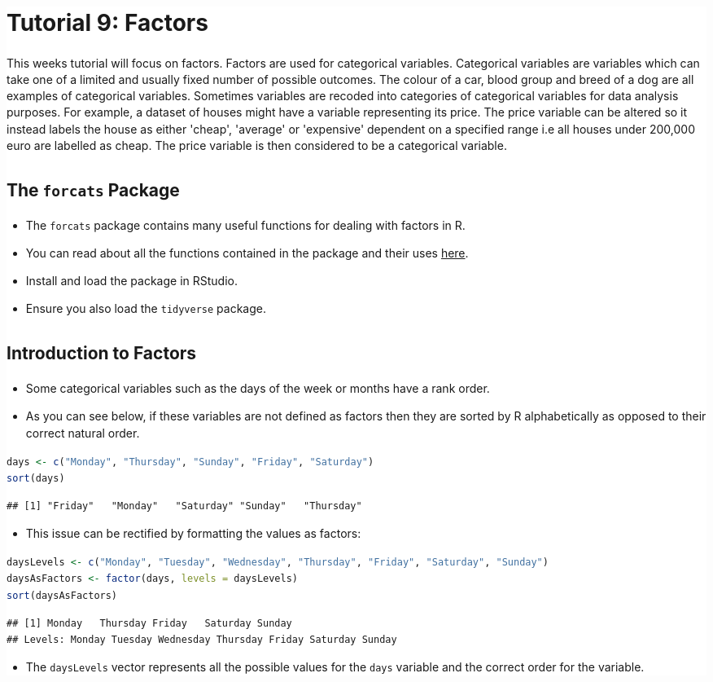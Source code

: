 Tutorial 9: Factors
================

This weeks tutorial will focus on factors. Factors are used for categorical variables. Categorical variables are variables which can take one of a limited and usually fixed number of possible outcomes. The colour of a car, blood group and breed of a dog are all examples of categorical variables. Sometimes variables are recoded into categories of categorical variables for data analysis purposes. For example, a dataset of houses might have a variable representing its price. The price variable can be altered so it instead labels the house as either 'cheap', 'average' or 'expensive' dependent on a specified range i.e all houses under 200,000 euro are labelled as cheap. The price variable is then considered to be a categorical variable.

The `forcats` Package
---------------------

-   The `forcats` package contains many useful functions for dealing with factors in R.

-   You can read about all the functions contained in the package and their uses [here](https://cran.r-project.org/web/packages/forcats/forcats.pdf).

-   Install and load the package in RStudio.

-   Ensure you also load the `tidyverse` package.

Introduction to Factors
-----------------------

-   Some categorical variables such as the days of the week or months have a rank order.

-   As you can see below, if these variables are not defined as factors then they are sorted by R alphabetically as opposed to their correct natural order.

``` r
days <- c("Monday", "Thursday", "Sunday", "Friday", "Saturday")
sort(days)
```

    ## [1] "Friday"   "Monday"   "Saturday" "Sunday"   "Thursday"

-   This issue can be rectified by formatting the values as factors:

``` r
daysLevels <- c("Monday", "Tuesday", "Wednesday", "Thursday", "Friday", "Saturday", "Sunday")
daysAsFactors <- factor(days, levels = daysLevels)
sort(daysAsFactors)
```

    ## [1] Monday   Thursday Friday   Saturday Sunday  
    ## Levels: Monday Tuesday Wednesday Thursday Friday Saturday Sunday

-   The `daysLevels` vector represents all the possible values for the `days` variable and the correct order for the variable.
